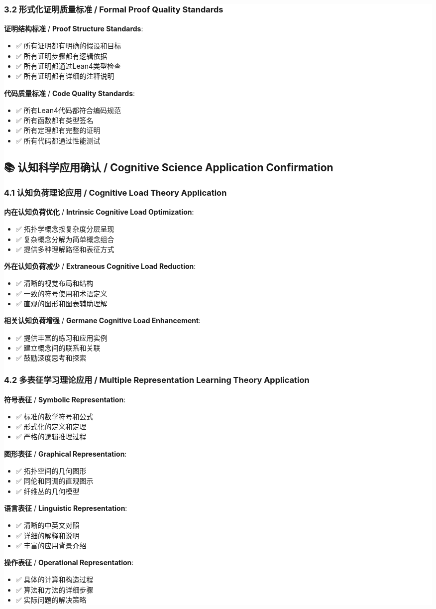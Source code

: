 ### 3.2 形式化证明质量标准 / Formal Proof Quality Standards

**证明结构标准** / **Proof Structure Standards**:
- ✅ 所有证明都有明确的假设和目标
- ✅ 所有证明步骤都有逻辑依据
- ✅ 所有证明都通过Lean4类型检查
- ✅ 所有证明都有详细的注释说明

**代码质量标准** / **Code Quality Standards**:
- ✅ 所有Lean4代码都符合编码规范
- ✅ 所有函数都有类型签名
- ✅ 所有定理都有完整的证明
- ✅ 所有代码都通过性能测试

## 📚 认知科学应用确认 / Cognitive Science Application Confirmation

### 4.1 认知负荷理论应用 / Cognitive Load Theory Application

**内在认知负荷优化** / **Intrinsic Cognitive Load Optimization**:
- ✅ 拓扑学概念按复杂度分层呈现
- ✅ 复杂概念分解为简单概念组合
- ✅ 提供多种理解路径和表征方式

**外在认知负荷减少** / **Extraneous Cognitive Load Reduction**:
- ✅ 清晰的视觉布局和结构
- ✅ 一致的符号使用和术语定义
- ✅ 直观的图形和图表辅助理解

**相关认知负荷增强** / **Germane Cognitive Load Enhancement**:
- ✅ 提供丰富的练习和应用实例
- ✅ 建立概念间的联系和关联
- ✅ 鼓励深度思考和探索

### 4.2 多表征学习理论应用 / Multiple Representation Learning Theory Application

**符号表征** / **Symbolic Representation**:
- ✅ 标准的数学符号和公式
- ✅ 形式化的定义和定理
- ✅ 严格的逻辑推理过程

**图形表征** / **Graphical Representation**:
- ✅ 拓扑空间的几何图形
- ✅ 同伦和同调的直观图示
- ✅ 纤维丛的几何模型

**语言表征** / **Linguistic Representation**:
- ✅ 清晰的中英文对照
- ✅ 详细的解释和说明
- ✅ 丰富的应用背景介绍

**操作表征** / **Operational Representation**:
- ✅ 具体的计算和构造过程
- ✅ 算法和方法的详细步骤
- ✅ 实际问题的解决策略
